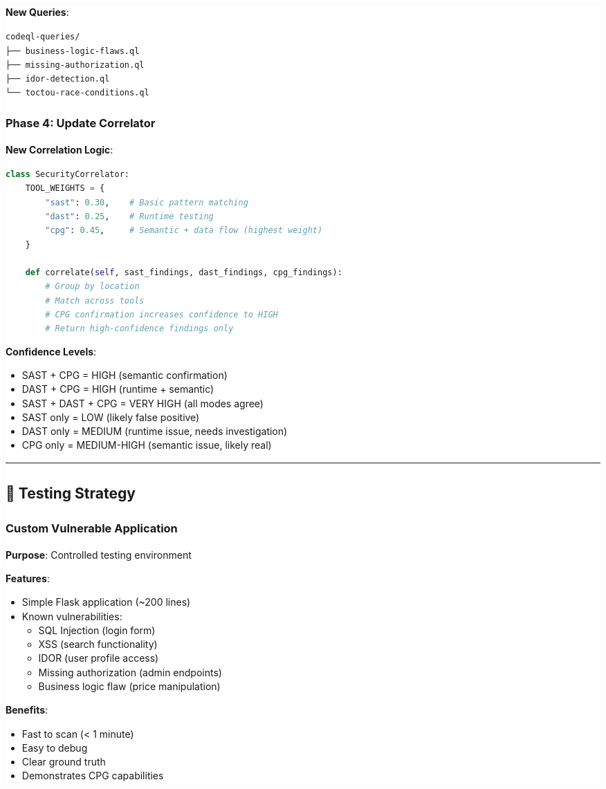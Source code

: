 **New Queries**:
```
codeql-queries/
├── business-logic-flaws.ql
├── missing-authorization.ql
├── idor-detection.ql
└── toctou-race-conditions.ql
```

### Phase 4: Update Correlator

**New Correlation Logic**:
```python
class SecurityCorrelator:
    TOOL_WEIGHTS = {
        "sast": 0.30,    # Basic pattern matching
        "dast": 0.25,    # Runtime testing
        "cpg": 0.45,     # Semantic + data flow (highest weight)
    }
    
    def correlate(self, sast_findings, dast_findings, cpg_findings):
        # Group by location
        # Match across tools
        # CPG confirmation increases confidence to HIGH
        # Return high-confidence findings only
```

**Confidence Levels**:
- SAST + CPG = HIGH (semantic confirmation)
- DAST + CPG = HIGH (runtime + semantic)
- SAST + DAST + CPG = VERY HIGH (all modes agree)
- SAST only = LOW (likely false positive)
- DAST only = MEDIUM (runtime issue, needs investigation)
- CPG only = MEDIUM-HIGH (semantic issue, likely real)

---

## 🧪 Testing Strategy

### Custom Vulnerable Application

**Purpose**: Controlled testing environment

**Features**:
- Simple Flask application (~200 lines)
- Known vulnerabilities:
  - SQL Injection (login form)
  - XSS (search functionality)
  - IDOR (user profile access)
  - Missing authorization (admin endpoints)
  - Business logic flaw (price manipulation)

**Benefits**:
- Fast to scan (< 1 minute)
- Easy to debug
- Clear ground truth
- Demonstrates CPG capabilities
